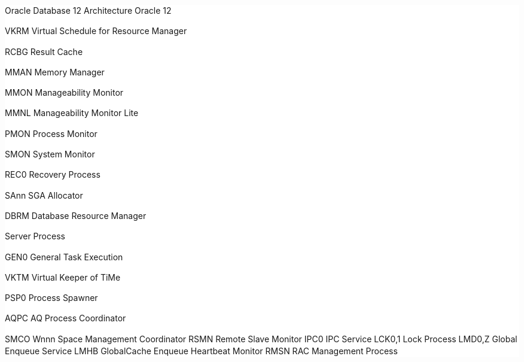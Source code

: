 Oracle Database 12 Architecture Oracle 12 

VKRM
Virtual Schedule for Resource Manager

RCBG
Result Cache

MMAN
Memory Manager

MMON
Manageability Monitor

MMNL
Manageability Monitor Lite

PMON
Process Monitor

SMON
System Monitor

REC0
Recovery Process

SAnn
SGA Allocator

DBRM
Database Resource Manager

Server Process

GEN0
General Task Execution

VKTM
Virtual Keeper of TiMe

PSP0
Process Spawner

AQPC
AQ Process Coordinator

SMCO Wnnn
Space Management Coordinator
RSMN
Remote Slave Monitor
IPC0
IPC Service
LCK0,1
Lock Process
LMD0,Z
Global Enqueue Service
LMHB
GlobalCache Enqueue Heartbeat Monitor
RMSN
RAC Management Process
